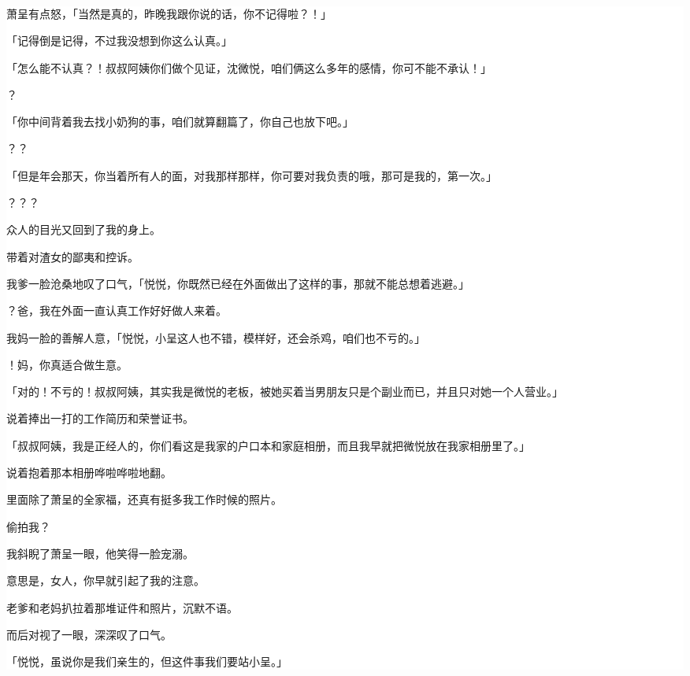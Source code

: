 萧呈有点怒，「当然是真的，昨晚我跟你说的话，你不记得啦？！」


「记得倒是记得，不过我没想到你这么认真。」


「怎么能不认真？！叔叔阿姨你们做个见证，沈微悦，咱们俩这么多年的感情，你可不能不承认！」


？


「你中间背着我去找小奶狗的事，咱们就算翻篇了，你自己也放下吧。」


？？


「但是年会那天，你当着所有人的面，对我那样那样，你可要对我负责的哦，那可是我的，第一次。」


？？？


众人的目光又回到了我的身上。


带着对渣女的鄙夷和控诉。


我爹一脸沧桑地叹了口气，「悦悦，你既然已经在外面做出了这样的事，那就不能总想着逃避。」


？爸，我在外面一直认真工作好好做人来着。


我妈一脸的善解人意，「悦悦，小呈这人也不错，模样好，还会杀鸡，咱们也不亏的。」


！妈，你真适合做生意。


「对的！不亏的！叔叔阿姨，其实我是微悦的老板，被她买着当男朋友只是个副业而已，并且只对她一个人营业。」


说着捧出一打的工作简历和荣誉证书。


「叔叔阿姨，我是正经人的，你们看这是我家的户口本和家庭相册，而且我早就把微悦放在我家相册里了。」


说着抱着那本相册哗啦哗啦地翻。


里面除了萧呈的全家福，还真有挺多我工作时候的照片。


偷拍我？


我斜睨了萧呈一眼，他笑得一脸宠溺。


意思是，女人，你早就引起了我的注意。


老爹和老妈扒拉着那堆证件和照片，沉默不语。


而后对视了一眼，深深叹了口气。


「悦悦，虽说你是我们亲生的，但这件事我们要站小呈。」
